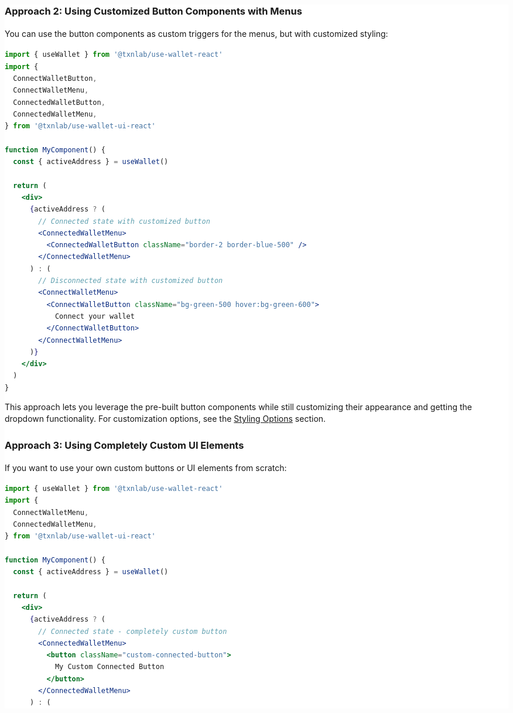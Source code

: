 ### Approach 2: Using Customized Button Components with Menus

You can use the button components as custom triggers for the menus, but with customized styling:

```jsx
import { useWallet } from '@txnlab/use-wallet-react'
import {
  ConnectWalletButton,
  ConnectWalletMenu,
  ConnectedWalletButton,
  ConnectedWalletMenu,
} from '@txnlab/use-wallet-ui-react'

function MyComponent() {
  const { activeAddress } = useWallet()

  return (
    <div>
      {activeAddress ? (
        // Connected state with customized button
        <ConnectedWalletMenu>
          <ConnectedWalletButton className="border-2 border-blue-500" />
        </ConnectedWalletMenu>
      ) : (
        // Disconnected state with customized button
        <ConnectWalletMenu>
          <ConnectWalletButton className="bg-green-500 hover:bg-green-600">
            Connect your wallet
          </ConnectWalletButton>
        </ConnectWalletMenu>
      )}
    </div>
  )
}
```

This approach lets you leverage the pre-built button components while still customizing their appearance and getting the dropdown functionality. For customization options, see the [Styling Options](#styling-options) section.

### Approach 3: Using Completely Custom UI Elements

If you want to use your own custom buttons or UI elements from scratch:

```jsx
import { useWallet } from '@txnlab/use-wallet-react'
import {
  ConnectWalletMenu,
  ConnectedWalletMenu,
} from '@txnlab/use-wallet-ui-react'

function MyComponent() {
  const { activeAddress } = useWallet()

  return (
    <div>
      {activeAddress ? (
        // Connected state - completely custom button
        <ConnectedWalletMenu>
          <button className="custom-connected-button">
            My Custom Connected Button
          </button>
        </ConnectedWalletMenu>
      ) : (
```